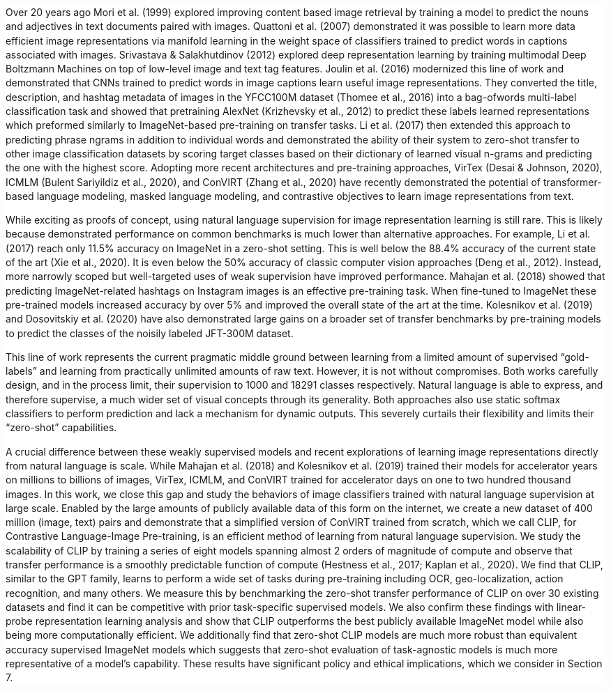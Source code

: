 Over 20 years ago Mori et al. (1999) explored improving content based image retrieval by training a model to predict the nouns and adjectives in text documents paired with images. Quattoni et al. (2007) demonstrated it was possible to learn more data efficient image representations via manifold learning in the weight space of classifiers trained to predict words in captions associated with images. Srivastava & Salakhutdinov (2012) explored deep representation learning by training multimodal Deep Boltzmann Machines on top of low-level image and text tag features. Joulin et al. (2016) modernized this line of work and demonstrated that CNNs trained to predict words in image captions learn useful image representations. They converted the title, description, and hashtag metadata of images in the YFCC100M dataset (Thomee et al., 2016) into a bag-ofwords multi-label classification task and showed that pretraining AlexNet (Krizhevsky et al., 2012) to predict these labels learned representations which preformed similarly to ImageNet-based pre-training on transfer tasks. Li et al. (2017) then extended this approach to predicting phrase ngrams in addition to individual words and demonstrated the ability of their system to zero-shot transfer to other image classification datasets by scoring target classes based on their dictionary of learned visual n-grams and predicting the one with the highest score. Adopting more recent architectures and pre-training approaches, VirTex (Desai & Johnson, 2020), ICMLM (Bulent Sariyildiz et al., 2020), and ConVIRT (Zhang et al., 2020) have recently demonstrated the potential of transformer-based language modeling, masked language modeling, and contrastive objectives to learn image representations from text.

While exciting as proofs of concept, using natural language supervision for image representation learning is still rare. This is likely because demonstrated performance on common benchmarks is much lower than alternative approaches. For example, Li et al. (2017) reach only 11.5% accuracy on ImageNet in a zero-shot setting. This is well below the 88.4% accuracy of the current state of the art (Xie et al., 2020). It is even below the 50% accuracy of classic computer vision approaches (Deng et al., 2012). Instead, more narrowly scoped but well-targeted uses of weak supervision have improved performance. Mahajan et al. (2018) showed that predicting ImageNet-related hashtags on Instagram images is an effective pre-training task. When fine-tuned to ImageNet these pre-trained models increased accuracy by over 5% and improved the overall state of the art at the time. Kolesnikov et al. (2019) and Dosovitskiy et al. (2020) have also demonstrated large gains on a broader set of transfer benchmarks by pre-training models to predict the classes of the noisily labeled JFT-300M dataset.

This line of work represents the current pragmatic middle ground between learning from a limited amount of supervised “gold-labels” and learning from practically unlimited amounts of raw text. However, it is not without compromises. Both works carefully design, and in the process limit, their supervision to 1000 and 18291 classes respectively. Natural language is able to express, and therefore supervise, a much wider set of visual concepts through its generality. Both approaches also use static softmax classifiers to perform prediction and lack a mechanism for dynamic outputs. This severely curtails their flexibility and limits their “zero-shot” capabilities.

A crucial difference between these weakly supervised models and recent explorations of learning image representations directly from natural language is scale. While Mahajan et al. (2018) and Kolesnikov et al. (2019) trained their models for accelerator years on millions to billions of images, VirTex, ICMLM, and ConVIRT trained for accelerator days on one to two hundred thousand images. In this work, we close this gap and study the behaviors of image classifiers trained with natural language supervision at large scale. Enabled by the large amounts of publicly available data of this form on the internet, we create a new dataset of 400 million (image, text) pairs and demonstrate that a simplified version of ConVIRT trained from scratch, which we call CLIP, for Contrastive Language-Image Pre-training, is an efficient method of learning from natural language supervision. We study the scalability of CLIP by training a series of eight models spanning almost 2 orders of magnitude of compute and observe that transfer performance is a smoothly predictable function of compute (Hestness et al., 2017; Kaplan et al., 2020). We find that CLIP, similar to the GPT family, learns to perform a wide set of tasks during pre-training including OCR, geo-localization, action recognition, and many others. We measure this by benchmarking the zero-shot transfer performance of CLIP on over 30 existing datasets and find it can be competitive with prior task-specific supervised models. We also confirm these findings with linear-probe representation learning analysis and show that CLIP outperforms the best publicly available ImageNet model while also being more computationally efficient. We additionally find that zero-shot CLIP models are much more robust than equivalent accuracy supervised ImageNet models which suggests that zero-shot evaluation of task-agnostic models is much more representative of a model’s capability. These results have significant policy and ethical implications, which we consider in Section 7.

